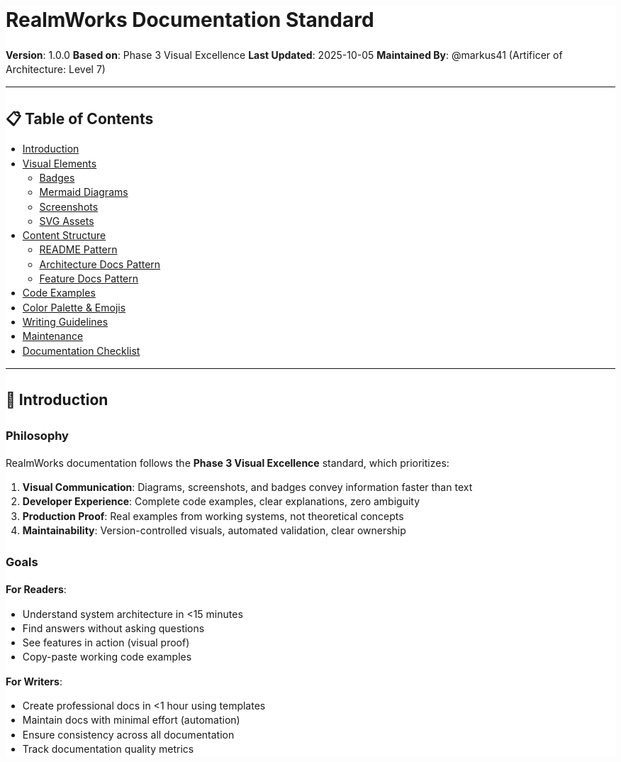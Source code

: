 # RealmWorks Documentation Standard

**Version**: 1.0.0
**Based on**: Phase 3 Visual Excellence
**Last Updated**: 2025-10-05
**Maintained By**: @markus41 (Artificer of Architecture: Level 7)

---

## 📋 Table of Contents

- [Introduction](#-introduction)
- [Visual Elements](#-visual-elements)
  - [Badges](#badges)
  - [Mermaid Diagrams](#mermaid-diagrams)
  - [Screenshots](#screenshots)
  - [SVG Assets](#svg-assets)
- [Content Structure](#-content-structure)
  - [README Pattern](#readme-pattern)
  - [Architecture Docs Pattern](#architecture-docs-pattern)
  - [Feature Docs Pattern](#feature-docs-pattern)
- [Code Examples](#-code-examples)
- [Color Palette & Emojis](#-color-palette--emojis)
- [Writing Guidelines](#-writing-guidelines)
- [Maintenance](#-maintenance)
- [Documentation Checklist](#-documentation-checklist)

---

## 🎯 Introduction

### Philosophy

RealmWorks documentation follows the **Phase 3 Visual Excellence** standard, which prioritizes:

1. **Visual Communication**: Diagrams, screenshots, and badges convey information faster than text
2. **Developer Experience**: Complete code examples, clear explanations, zero ambiguity
3. **Production Proof**: Real examples from working systems, not theoretical concepts
4. **Maintainability**: Version-controlled visuals, automated validation, clear ownership

### Goals

**For Readers**:
- Understand system architecture in <15 minutes
- Find answers without asking questions
- See features in action (visual proof)
- Copy-paste working code examples

**For Writers**:
- Create professional docs in <1 hour using templates
- Maintain docs with minimal effort (automation)
- Ensure consistency across all documentation
- Track documentation quality metrics
